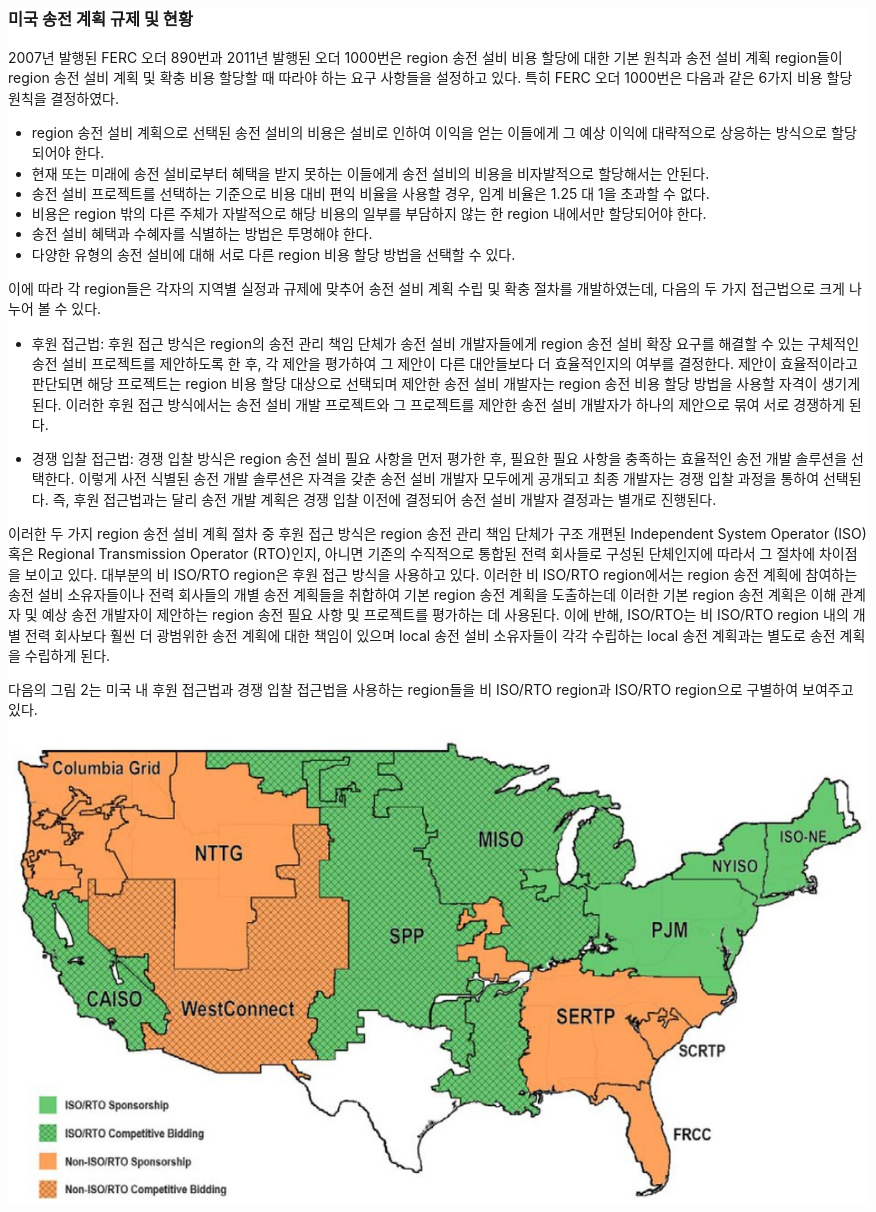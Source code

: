 ### 미국 송전 계획 규제 및 현황

2007년 발행된 FERC 오더 890번과 2011년 발행된 오더 1000번은 region 송전 설비 비용 할당에 대한 기본 원칙과 송전 설비 계획 region들이 region 송전 설비 계획 및 확충 비용 할당할 때 따라야 하는 요구 사항들을 설정하고 있다. 
특히 FERC 오더 1000번은 다음과 같은 6가지 비용 할당 원칙을 결정하였다.

-   region 송전 설비 계획으로 선택된 송전 설비의 비용은 설비로 인하여 이익을 얻는 이들에게 그 예상 이익에 대략적으로 상응하는 방식으로 할당되어야 한다.
-   현재 또는 미래에 송전 설비로부터 혜택을 받지 못하는 이들에게 송전 설비의 비용을 비자발적으로 할당해서는 안된다. 
-   송전 설비 프로젝트를 선택하는 기준으로 비용 대비 편익 비율을 사용할 경우, 임계 비율은 1.25 대 1을 초과할 수 없다. 
-   비용은 region 밖의 다른 주체가 자발적으로 해당 비용의 일부를 부담하지 않는 한 region 내에서만 할당되어야 한다.
-   송전 설비 혜택과 수혜자를 식별하는 방법은 투명해야 한다. 
-   다양한 유형의 송전 설비에 대해 서로 다른 region 비용 할당 방법을 선택할 수 있다.

이에 따라 각 region들은 각자의 지역별 실정과 규제에 맞추어 송전 설비 계획 수립 및 확충 절차를 개발하였는데, 다음의 두 가지 접근법으로 크게 나누어 볼 수 있다.

-   후원 접근법: 
    후원 접근 방식은 region의 송전 관리 책임 단체가 송전 설비 개발자들에게 region 송전 설비 확장 요구를 해결할 수 있는 구체적인 송전 설비 프로젝트를 제안하도록 한 후, 각 제안을 평가하여 그 제안이 다른 대안들보다 더 효율적인지의 여부를 결정한다. 
    제안이 효율적이라고 판단되면 해당 프로젝트는 region 비용 할당 대상으로 선택되며 제안한 송전 설비 개발자는 region 송전 비용 할당 방법을 사용할 자격이 생기게 된다. 
    이러한 후원 접근 방식에서는 송전 설비 개발 프로젝트와 그 프로젝트를 제안한 송전 설비 개발자가 하나의 제안으로 묶여 서로 경쟁하게 된다.

-   경쟁 입찰 접근법: 
    경쟁 입찰 방식은 region 송전 설비 필요 사항을 먼저 평가한 후, 필요한 필요 사항을 충족하는 효율적인 송전 개발 솔루션을 선택한다. 
    이렇게 사전 식별된 송전 개발 솔루션은 자격을 갖춘 송전 설비 개발자 모두에게 공개되고 최종 개발자는 경쟁 입찰 과정을 통하여 선택된다. 
    즉, 후원 접근법과는 달리 송전 개발 계획은 경쟁 입찰 이전에 결정되어 송전 설비 개발자 결정과는 별개로 진행된다.

이러한 두 가지 region 송전 설비 계획 절차 중 후원 접근 방식은 region 송전 관리 책임 단체가 구조 개편된 Independent System Operator (ISO) 혹은 Regional Transmission Operator (RTO)인지, 아니면 기존의 수직적으로 통합된 전력 회사들로 구성된 단체인지에 따라서 그 절차에 차이점을 보이고 있다. 
대부분의 비 ISO/RTO region은 후원 접근 방식을 사용하고 있다. 
이러한 비 ISO/RTO region에서는 region 송전 계획에 참여하는 송전 설비 소유자들이나 전력 회사들의 개별 송전 계획들을 취합하여 기본 region 송전 계획을 도출하는데 이러한 기본 region 송전 계획은 이해 관계자 및 예상 송전 개발자이 제안하는 region 송전 필요 사항 및 프로젝트를 평가하는 데 사용된다. 
이에 반해, ISO/RTO는 비 ISO/RTO region 내의 개별 전력 회사보다 훨씬 더 광범위한 송전 계획에 대한 책임이 있으며 local 송전 설비 소유자들이 각각 수립하는 local 송전 계획과는 별도로 송전 계획을 수립하게 된다. 

다음의 그림 2는 미국 내 후원 접근법과 경쟁 입찰 접근법을 사용하는 region들을 비 ISO/RTO region과 ISO/RTO region으로 구별하여 보여주고 있다.


![](/assets/images/RegionalTransmissionPlanningApproach.jpg)
